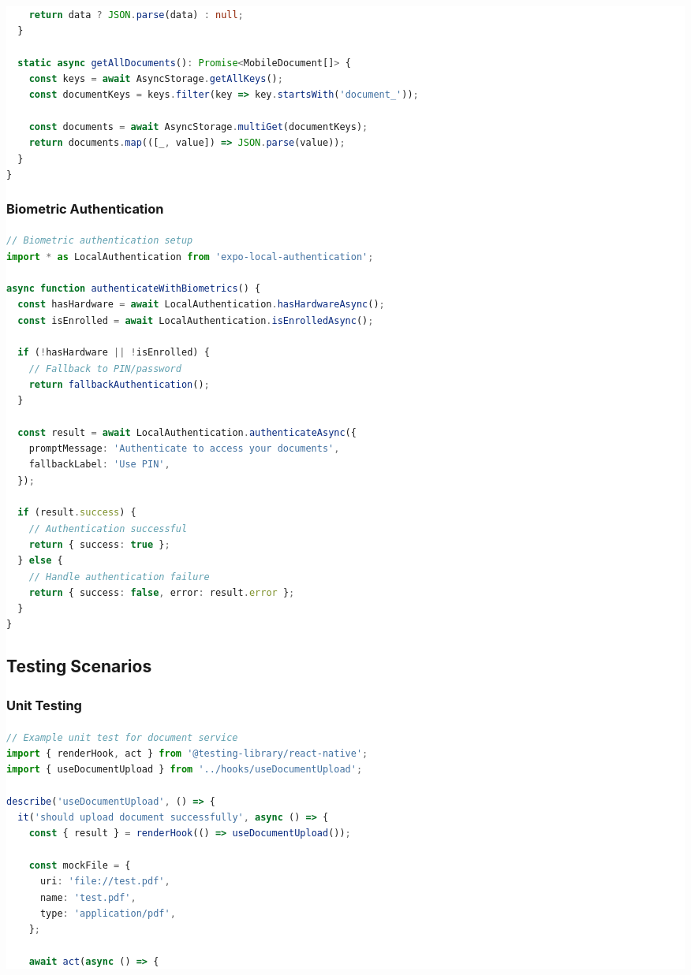 ```typescript
    return data ? JSON.parse(data) : null;
  }

  static async getAllDocuments(): Promise<MobileDocument[]> {
    const keys = await AsyncStorage.getAllKeys();
    const documentKeys = keys.filter(key => key.startsWith('document_'));

    const documents = await AsyncStorage.multiGet(documentKeys);
    return documents.map(([_, value]) => JSON.parse(value));
  }
}
```

### Biometric Authentication

```typescript
// Biometric authentication setup
import * as LocalAuthentication from 'expo-local-authentication';

async function authenticateWithBiometrics() {
  const hasHardware = await LocalAuthentication.hasHardwareAsync();
  const isEnrolled = await LocalAuthentication.isEnrolledAsync();

  if (!hasHardware || !isEnrolled) {
    // Fallback to PIN/password
    return fallbackAuthentication();
  }

  const result = await LocalAuthentication.authenticateAsync({
    promptMessage: 'Authenticate to access your documents',
    fallbackLabel: 'Use PIN',
  });

  if (result.success) {
    // Authentication successful
    return { success: true };
  } else {
    // Handle authentication failure
    return { success: false, error: result.error };
  }
}
```

## Testing Scenarios

### Unit Testing

```typescript
// Example unit test for document service
import { renderHook, act } from '@testing-library/react-native';
import { useDocumentUpload } from '../hooks/useDocumentUpload';

describe('useDocumentUpload', () => {
  it('should upload document successfully', async () => {
    const { result } = renderHook(() => useDocumentUpload());

    const mockFile = {
      uri: 'file://test.pdf',
      name: 'test.pdf',
      type: 'application/pdf',
    };

    await act(async () => {
```